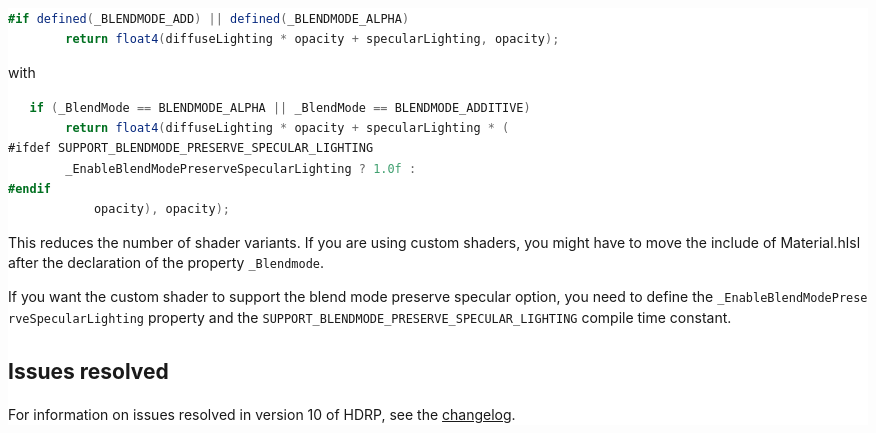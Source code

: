 ```C#
#if defined(_BLENDMODE_ADD) || defined(_BLENDMODE_ALPHA)
        return float4(diffuseLighting * opacity + specularLighting, opacity);
```

with

```C#
   if (_BlendMode == BLENDMODE_ALPHA || _BlendMode == BLENDMODE_ADDITIVE)
        return float4(diffuseLighting * opacity + specularLighting * (
#ifdef SUPPORT_BLENDMODE_PRESERVE_SPECULAR_LIGHTING
        _EnableBlendModePreserveSpecularLighting ? 1.0f :
#endif
            opacity), opacity);
```

This reduces the number of shader variants. If you are using custom shaders, you might have to move the include of Material.hlsl after the declaration of the property `_Blendmode`.

If you want the custom shader to support the blend mode preserve specular option, you need to define the `_EnableBlendModePreserveSpecularLighting` property and the `SUPPORT_BLENDMODE_PRESERVE_SPECULAR_LIGHTING` compile time constant.

## Issues resolved

For information on issues resolved in version 10 of HDRP, see the [changelog](https://docs.unity3d.com/Packages/com.unity.render-pipelines.high-definition@10.2/changelog/CHANGELOG.html).
